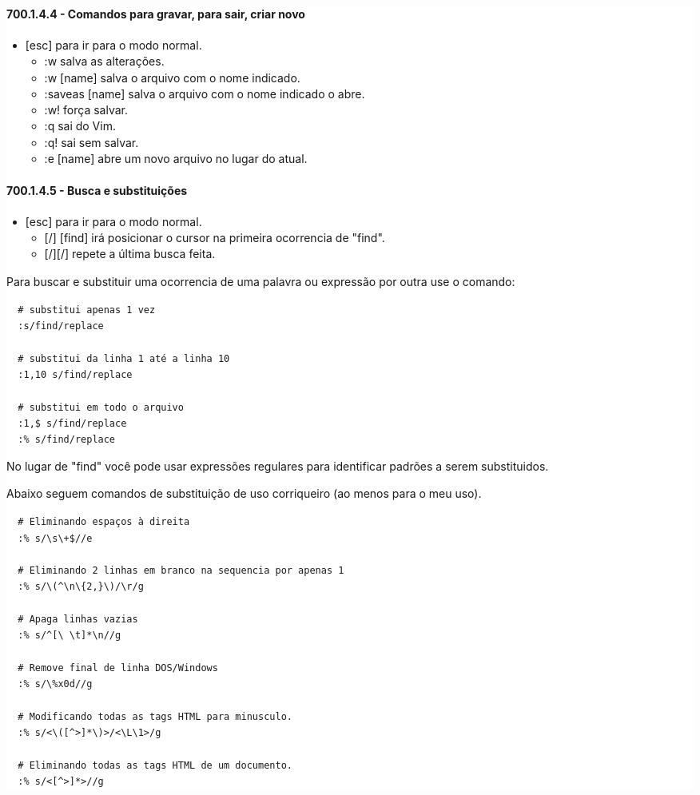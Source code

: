 

#### 700.1.4.4 - Comandos para gravar, para sair, criar novo

* [esc]             para ir para o modo normal.
  * :w              salva as alterações.
  * :w [name]       salva o arquivo com o nome indicado.
  * :saveas [name]  salva o arquivo com o nome indicado o abre.
  * :w!             força salvar.
  * :q              sai do Vim.
  * :q!             sai sem salvar.
  * :e [name]       abre um novo arquivo no lugar do atual.



#### 700.1.4.5 - Busca e substituições

* [esc]             para ir para o modo normal.
  * [/] [find]      irá posicionar o cursor na primeira ocorrencia de "find".
  * [/][/]          repete a última busca feita.


Para buscar e substituir uma ocorrencia de uma palavra ou expressão por outra use o comando:

``` vim
  # substitui apenas 1 vez
  :s/find/replace

  # substitui da linha 1 até a linha 10
  :1,10 s/find/replace

  # substitui em todo o arquivo
  :1,$ s/find/replace
  :% s/find/replace
```

No lugar de "find" você pode usar expressões regulares para identificar padrões a serem 
substituidos.

Abaixo seguem comandos de substituição de uso corriqueiro (ao menos para o meu uso).

``` vim
  # Eliminando espaços à direita
  :% s/\s\+$//e

  # Eliminando 2 linhas em branco na sequencia por apenas 1
  :% s/\(^\n\{2,}\)/\r/g 

  # Apaga linhas vazias
  :% s/^[\ \t]*\n//g

  # Remove final de linha DOS/Windows
  :% s/\%x0d//g

  # Modificando todas as tags HTML para minusculo.
  :% s/<\([^>]*\)>/<\L\1>/g

  # Eliminando todas as tags HTML de um documento.
  :% s/<[^>]*>//g
```
